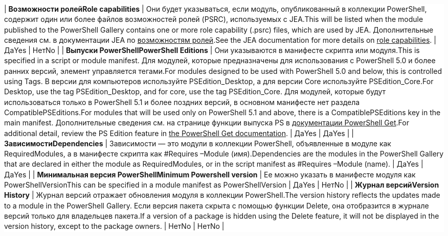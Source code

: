 | <span data-ttu-id="98d9e-193">**Возможности ролей**</span><span class="sxs-lookup"><span data-stu-id="98d9e-193">**Role capabilities**</span></span> | <span data-ttu-id="98d9e-194">Они будет указываться, если модуль, опубликованный в коллекции PowerShell, содержит один или более файлов возможностей ролей (PSRC), используемых с JEA.</span><span class="sxs-lookup"><span data-stu-id="98d9e-194">This will be listed when the module published to the PowerShell Gallery contains one or more role capability (.psrc) files, which are used by JEA.</span></span> <span data-ttu-id="98d9e-195">Дополнительные сведения см. в документации JEA по [возможностям ролей](/powershell/jea/role-capabilities).</span><span class="sxs-lookup"><span data-stu-id="98d9e-195">See the JEA documentation for more details on [role capabilities](/powershell/jea/role-capabilities).</span></span> | <span data-ttu-id="98d9e-196">Да</span><span class="sxs-lookup"><span data-stu-id="98d9e-196">Yes</span></span> | <span data-ttu-id="98d9e-197">Нет</span><span class="sxs-lookup"><span data-stu-id="98d9e-197">No</span></span> |
| <span data-ttu-id="98d9e-198">**Выпуски PowerShell**</span><span class="sxs-lookup"><span data-stu-id="98d9e-198">**PowerShell Editions**</span></span> | <span data-ttu-id="98d9e-199">Они указываются в манифесте скрипта или модуля.</span><span class="sxs-lookup"><span data-stu-id="98d9e-199">This is specified in a script or module manifest.</span></span> <span data-ttu-id="98d9e-200">Для модулей, которые предназначены для использования с PowerShell 5.0 и более ранних версий, элемент управляется тегами.</span><span class="sxs-lookup"><span data-stu-id="98d9e-200">For modules designed to be used with PowerShell 5.0 and below, this is controlled using Tags.</span></span> <span data-ttu-id="98d9e-201">В версии для компьютеров используйте PSEdition_Desktop, а для версии Core используйте PSEdition_Core.</span><span class="sxs-lookup"><span data-stu-id="98d9e-201">For Desktop, use the tag PSEdition_Desktop, and for core, use the tag PSEdition_Core.</span></span> <span data-ttu-id="98d9e-202">Для модулей, которые будут использоваться только в PowerShell 5.1 и более поздних версий, в основном манифесте нет раздела CompatiblePSEditions.</span><span class="sxs-lookup"><span data-stu-id="98d9e-202">For modules that will be used only on PowerShell 5.1 and above, there is a CompatiblePSEditions key in the main manifest.</span></span> <span data-ttu-id="98d9e-203">Дополнительные сведения см. на странице функции выпуска PS в [документации PowerShell Get](module-psedition-support.md).</span><span class="sxs-lookup"><span data-stu-id="98d9e-203">For additional detail, review the PS Edition feature in [the PowerShell Get documentation](module-psedition-support.md).</span></span> | <span data-ttu-id="98d9e-204">Да</span><span class="sxs-lookup"><span data-stu-id="98d9e-204">Yes</span></span> | <span data-ttu-id="98d9e-205">Да</span><span class="sxs-lookup"><span data-stu-id="98d9e-205">Yes</span></span> |
| <span data-ttu-id="98d9e-206">**Зависимости**</span><span class="sxs-lookup"><span data-stu-id="98d9e-206">**Dependencies**</span></span> | <span data-ttu-id="98d9e-207">Зависимости — это модули в коллекции PowerShell, объявленные в модуле как RequiredModules, а в манифесте скрипта как #Requires –Module (имя).</span><span class="sxs-lookup"><span data-stu-id="98d9e-207">Dependencies are the modules in the PowerShell Gallery that are declared in either the module as RequiredModules, or in the script manifest as #Requires –Module (name).</span></span> | <span data-ttu-id="98d9e-208">Да</span><span class="sxs-lookup"><span data-stu-id="98d9e-208">Yes</span></span> | <span data-ttu-id="98d9e-209">Да</span><span class="sxs-lookup"><span data-stu-id="98d9e-209">Yes</span></span> |
| <span data-ttu-id="98d9e-210">**Минимальная версия PowerShell**</span><span class="sxs-lookup"><span data-stu-id="98d9e-210">**Minimum Powershell version**</span></span> | <span data-ttu-id="98d9e-211">Ее можно указать в манифесте модуля как PowerShellVersion</span><span class="sxs-lookup"><span data-stu-id="98d9e-211">This can be specified in a module manifest as PowerShellVersion</span></span> | <span data-ttu-id="98d9e-212">Да</span><span class="sxs-lookup"><span data-stu-id="98d9e-212">Yes</span></span> | <span data-ttu-id="98d9e-213">Нет</span><span class="sxs-lookup"><span data-stu-id="98d9e-213">No</span></span> |
| <span data-ttu-id="98d9e-214">**Журнал версий**</span><span class="sxs-lookup"><span data-stu-id="98d9e-214">**Version History**</span></span> | <span data-ttu-id="98d9e-215">Журнал версий отражает обновления модуля в коллекции PowerShell.</span><span class="sxs-lookup"><span data-stu-id="98d9e-215">The version history reflects the updates made to a module in the PowerShell Gallery.</span></span> <span data-ttu-id="98d9e-216">Если версия пакета скрыта с помощью функции Delete, она отобразится в журнале версий только для владельцев пакета.</span><span class="sxs-lookup"><span data-stu-id="98d9e-216">If a version of a package is hidden using the Delete feature, it will not be displayed in the version history, except to the package owners.</span></span> | <span data-ttu-id="98d9e-217">Нет</span><span class="sxs-lookup"><span data-stu-id="98d9e-217">No</span></span> | <span data-ttu-id="98d9e-218">Нет</span><span class="sxs-lookup"><span data-stu-id="98d9e-218">No</span></span> |